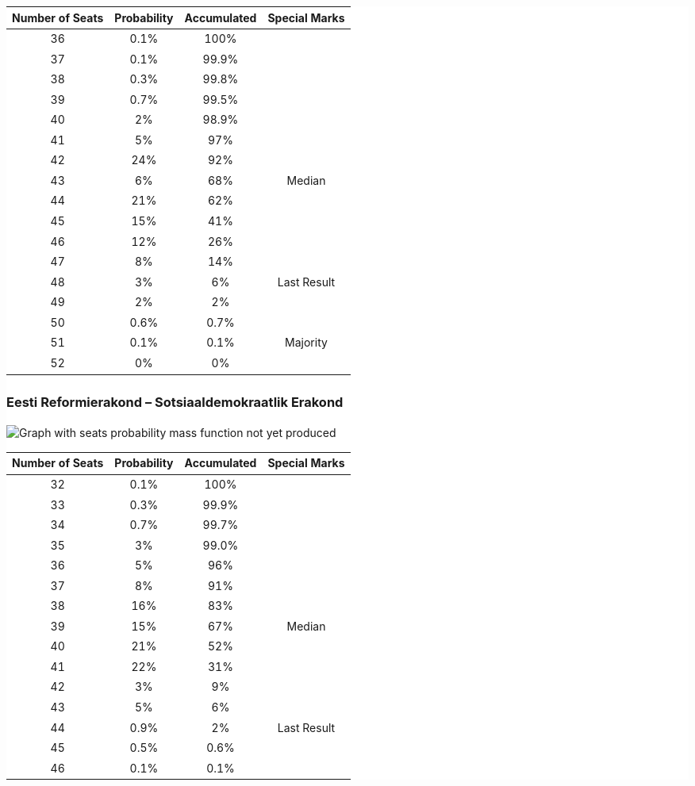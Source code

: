 | Number of Seats | Probability | Accumulated | Special Marks |
|:---------------:|:-----------:|:-----------:|:-------------:|
| 36 | 0.1% | 100% |  |
| 37 | 0.1% | 99.9% |  |
| 38 | 0.3% | 99.8% |  |
| 39 | 0.7% | 99.5% |  |
| 40 | 2% | 98.9% |  |
| 41 | 5% | 97% |  |
| 42 | 24% | 92% |  |
| 43 | 6% | 68% | Median |
| 44 | 21% | 62% |  |
| 45 | 15% | 41% |  |
| 46 | 12% | 26% |  |
| 47 | 8% | 14% |  |
| 48 | 3% | 6% | Last Result |
| 49 | 2% | 2% |  |
| 50 | 0.6% | 0.7% |  |
| 51 | 0.1% | 0.1% | Majority |
| 52 | 0% | 0% |  |

### Eesti Reformierakond – Sotsiaaldemokraatlik Erakond

![Graph with seats probability mass function not yet produced](2020-01-27-Turu-uuringuteAS-coalitions-seats-pmf-ref–sde.png "Seats Probability Mass Function")

| Number of Seats | Probability | Accumulated | Special Marks |
|:---------------:|:-----------:|:-----------:|:-------------:|
| 32 | 0.1% | 100% |  |
| 33 | 0.3% | 99.9% |  |
| 34 | 0.7% | 99.7% |  |
| 35 | 3% | 99.0% |  |
| 36 | 5% | 96% |  |
| 37 | 8% | 91% |  |
| 38 | 16% | 83% |  |
| 39 | 15% | 67% | Median |
| 40 | 21% | 52% |  |
| 41 | 22% | 31% |  |
| 42 | 3% | 9% |  |
| 43 | 5% | 6% |  |
| 44 | 0.9% | 2% | Last Result |
| 45 | 0.5% | 0.6% |  |
| 46 | 0.1% | 0.1% |  |